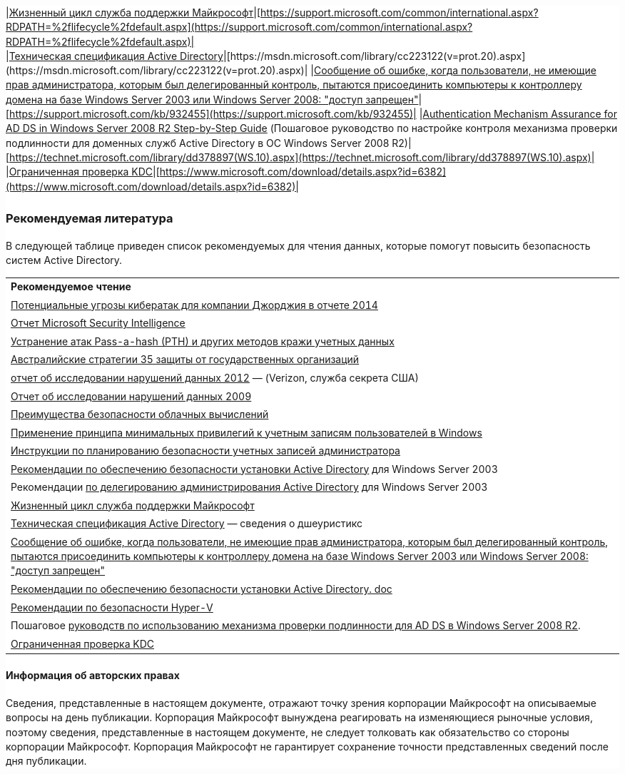|[Жизненный цикл служба поддержки Майкрософт](https://support.microsoft.com/lifecycle/)|[https://support.microsoft.com/common/international.aspx?RDPATH=%2flifecycle%2fdefault.aspx](https://support.microsoft.com/common/international.aspx?RDPATH=%2flifecycle%2fdefault.aspx)|  
|[Техническая спецификация Active Directory](https://msdn.microsoft.com/library/cc223122(v=prot.20).aspx)|[https://msdn.microsoft.com/library/cc223122(v=prot.20).aspx](https://msdn.microsoft.com/library/cc223122(v=prot.20).aspx)|  
|[Сообщение об ошибке, когда пользователи, не имеющие прав администратора, которым был делегированный контроль, пытаются присоединить компьютеры к контроллеру домена на базе Windows Server 2003 или Windows Server 2008: "доступ запрещен"](https://support.microsoft.com/kb/932455)|[https://support.microsoft.com/kb/932455](https://support.microsoft.com/kb/932455)| 
|[Authentication Mechanism Assurance for AD DS in Windows Server 2008 R2 Step-by-Step Guide](https://technet.microsoft.com/library/dd378897(WS.10).aspx) (Пошаговое руководство по настройке контроля механизма проверки подлинности для доменных служб Active Directory в ОС Windows Server 2008 R2)|[https://technet.microsoft.com/library/dd378897(WS.10).aspx](https://technet.microsoft.com/library/dd378897(WS.10).aspx)|  
|[Ограниченная проверка KDC](https://www.microsoft.com/download/details.aspx?id=6382)|[https://www.microsoft.com/download/details.aspx?id=6382](https://www.microsoft.com/download/details.aspx?id=6382)|  
  
### <a name="recommended-reading"></a>Рекомендуемая литература  
В следующей таблице приведен список рекомендуемых для чтения данных, которые помогут повысить безопасность систем Active Directory.  
  
||  
|---|  
|**Рекомендуемое чтение**|  
|[Потенциальные угрозы кибератак для компании Джорджия в отчете 2014](http://www.gtsecuritysummit.com/2014Report.pdf)|  
|[Отчет Microsoft Security Intelligence](https://www.microsoft.com/security/sir/default.aspx)|  
|[Устранение атак Pass-a-hash (PTH) и других методов кражи учетных данных](https://download.microsoft.com/download/7/7/A/77ABC5BD-8320-41AF-863C-6ECFB10CB4B9/Mitigating%20Pass-the-Hash%20(PtH)%20Attacks%20and%20Other%20Credential%20Theft%20Techniques_English.pdf)|  
|[Австралийские стратегии 35 защиты от государственных организаций](http://www.dsd.gov.au/infosec/top35mitigationstrategies.htm)|  
|[отчет об исследовании нарушений данных 2012](http://www.verizonbusiness.com/resources/reports/rp_data-breach-investigations-report-2012_en_xg.pdf) — (Verizon, служба секрета США)|  
|[Отчет об исследовании нарушений данных 2009](http://www.verizonbusiness.com/resources/security/reports/2009_databreach_rp.pdf)|  
|[Преимущества безопасности облачных вычислений](https://www.microsoft.com/news/Press/2012/May12/05-14SMBSecuritySurveyPR.aspx)|  
|[Применение принципа минимальных привилегий к учетным записям пользователей в Windows](https://www.microsoft.com/download/details.aspx?id=4868)|  
|[Инструкции по планированию безопасности учетных записей администратора](https://www.microsoft.com/download/details.aspx?id=19406)|  
|[Рекомендации по обеспечению безопасности установки Active Directory](https://www.microsoft.com/download/details.aspx?id=16755) для Windows Server 2003|  
|Рекомендации [по делегированию администрирования Active Directory](https://www.microsoft.com/download/details.aspx?id=21678) для Windows Server 2003|  
|[Жизненный цикл служба поддержки Майкрософт](https://support.microsoft.com/lifecycle/)|  
|[Техническая спецификация Active Directory](https://msdn.microsoft.com/library/cc223122(v=prot.20).aspx) — сведения о дшеуристикс|  
|[Сообщение об ошибке, когда пользователи, не имеющие прав администратора, которым был делегированный контроль, пытаются присоединить компьютеры к контроллеру домена на базе Windows Server 2003 или Windows Server 2008: "доступ запрещен"](https://support.microsoft.com/kb/932455)|  
|[Рекомендации по обеспечению безопасности установки Active Directory. doc](https://go.microsoft.com/fwlink/?LinkId=140862)|  
|[Рекомендации по безопасности Hyper-V](https://www.microsoft.com/download/details.aspx?id=16650)|  
|Пошаговое [руководств по использованию механизма проверки подлинности для AD DS в Windows Server 2008 R2](https://technet.microsoft.com/library/dd378897(WS.10).aspx).|  
|[Ограниченная проверка KDC](https://www.microsoft.com/download/details.aspx?id=6382)|  
  
#### <a name="copyright-information"></a>Информация об авторских правах  
Сведения, представленные в настоящем документе, отражают точку зрения корпорации Майкрософт на описываемые вопросы на день публикации. Корпорация Майкрософт вынуждена реагировать на изменяющиеся рыночные условия, поэтому сведения, представленные в настоящем документе, не следует толковать как обязательство со стороны корпорации Майкрософт. Корпорация Майкрософт не гарантирует сохранение точности представленных сведений после дня публикации.  
  